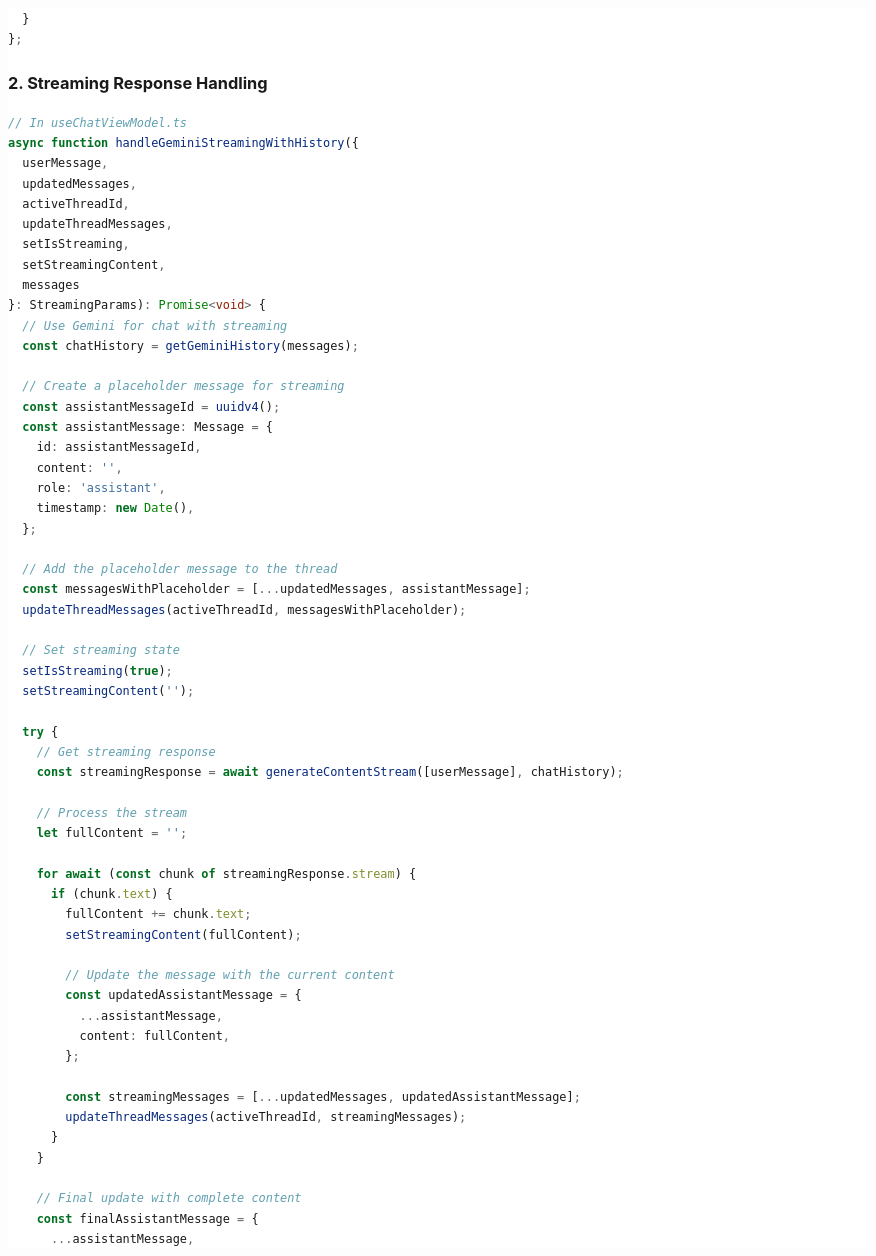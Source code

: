 ```typescript
  }
};
```

### 2. Streaming Response Handling

```typescript
// In useChatViewModel.ts
async function handleGeminiStreamingWithHistory({
  userMessage,
  updatedMessages,
  activeThreadId,
  updateThreadMessages,
  setIsStreaming,
  setStreamingContent,
  messages
}: StreamingParams): Promise<void> {
  // Use Gemini for chat with streaming
  const chatHistory = getGeminiHistory(messages);
  
  // Create a placeholder message for streaming
  const assistantMessageId = uuidv4();
  const assistantMessage: Message = {
    id: assistantMessageId,
    content: '',
    role: 'assistant',
    timestamp: new Date(),
  };
  
  // Add the placeholder message to the thread
  const messagesWithPlaceholder = [...updatedMessages, assistantMessage];
  updateThreadMessages(activeThreadId, messagesWithPlaceholder);
  
  // Set streaming state
  setIsStreaming(true);
  setStreamingContent('');
  
  try {
    // Get streaming response
    const streamingResponse = await generateContentStream([userMessage], chatHistory);
    
    // Process the stream
    let fullContent = '';
    
    for await (const chunk of streamingResponse.stream) {
      if (chunk.text) {
        fullContent += chunk.text;
        setStreamingContent(fullContent);
        
        // Update the message with the current content
        const updatedAssistantMessage = {
          ...assistantMessage,
          content: fullContent,
        };
        
        const streamingMessages = [...updatedMessages, updatedAssistantMessage];
        updateThreadMessages(activeThreadId, streamingMessages);
      }
    }
    
    // Final update with complete content
    const finalAssistantMessage = {
      ...assistantMessage,
```